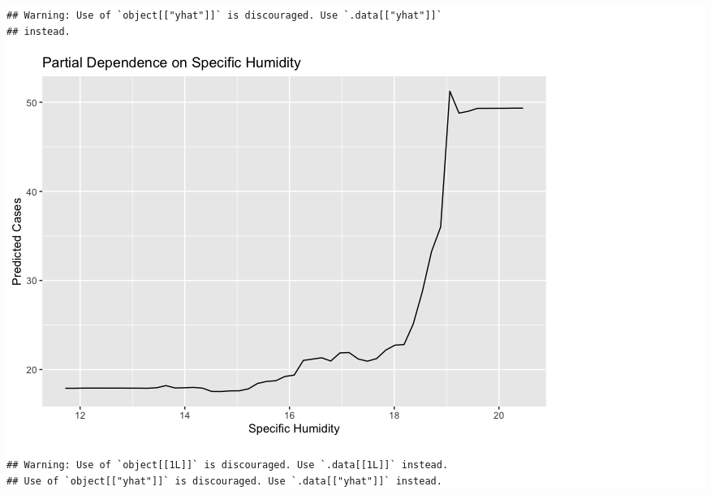     ## Warning: Use of `object[["yhat"]]` is discouraged. Use `.data[["yhat"]]`
    ## instead.

![](figures/pdp1-1.png)

    ## Warning: Use of `object[[1L]]` is discouraged. Use `.data[[1L]]` instead.
    ## Use of `object[["yhat"]]` is discouraged. Use `.data[["yhat"]]` instead.
